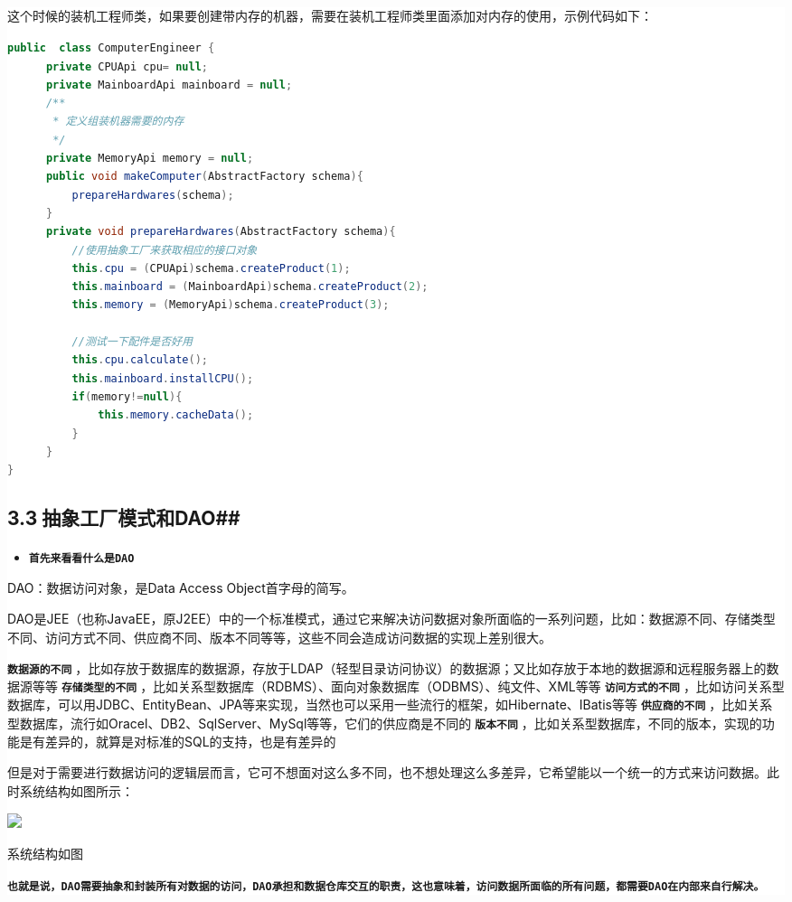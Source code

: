 这个时候的装机工程师类，如果要创建带内存的机器，需要在装机工程师类里面添加对内存的使用，示例代码如下：

```java
public  class ComputerEngineer {  
      private CPUApi cpu= null;  
      private MainboardApi mainboard = null;  
      /** 
       * 定义组装机器需要的内存 
       */  
      private MemoryApi memory = null;  
      public void makeComputer(AbstractFactory schema){  
          prepareHardwares(schema);  
      }  
      private void prepareHardwares(AbstractFactory schema){  
          //使用抽象工厂来获取相应的接口对象  
          this.cpu = (CPUApi)schema.createProduct(1);  
          this.mainboard = (MainboardApi)schema.createProduct(2);  
          this.memory = (MemoryApi)schema.createProduct(3);  

          //测试一下配件是否好用  
          this.cpu.calculate();  
          this.mainboard.installCPU();  
          if(memory!=null){  
              this.memory.cacheData();  
          }  
      }  
}  

```
## 3.3 抽象工厂模式和DAO##

* **`首先来看看什么是DAO`** 


DAO：数据访问对象，是Data Access Object首字母的简写。

DAO是JEE（也称JavaEE，原J2EE）中的一个标准模式，通过它来解决访问数据对象所面临的一系列问题，比如：数据源不同、存储类型不同、访问方式不同、供应商不同、版本不同等等，这些不同会造成访问数据的实现上差别很大。

 **`数据源的不同`** ，比如存放于数据库的数据源，存放于LDAP（轻型目录访问协议）的数据源；又比如存放于本地的数据源和远程服务器上的数据源等等
 **`存储类型的不同`** ，比如关系型数据库（RDBMS）、面向对象数据库（ODBMS）、纯文件、XML等等
 **`访问方式的不同`** ，比如访问关系型数据库，可以用JDBC、EntityBean、JPA等来实现，当然也可以采用一些流行的框架，如Hibernate、IBatis等等
 **`供应商的不同`** ，比如关系型数据库，流行如Oracel、DB2、SqlServer、MySql等等，它们的供应商是不同的
 **`版本不同`** ，比如关系型数据库，不同的版本，实现的功能是有差异的，就算是对标准的SQL的支持，也是有差异的

但是对于需要进行数据访问的逻辑层而言，它可不想面对这么多不同，也不想处理这么多差异，它希望能以一个统一的方式来访问数据。此时系统结构如图所示：


![][4]


系统结构如图


 **`也就是说，DAO需要抽象和封装所有对数据的访问，DAO承担和数据仓库交互的职责，这也意味着，访问数据所面临的所有问题，都需要DAO在内部来自行解决。`** 


[0]: ./img/2062729-e67f3bc02dd54291.png
[1]: ./img/2062729-e645ed69d1174705.png
[2]: ./img/2062729-5309f0a48e2dbc3f.png
[3]: ./img/2062729-d379776003cce319.png
[4]: ./img/2062729-be0728ea29afd71d.png
[5]: ./img/2062729-f4f3d21bb26d601e.png
[6]: ./img/2062729-5b3487f2d76ea412.png